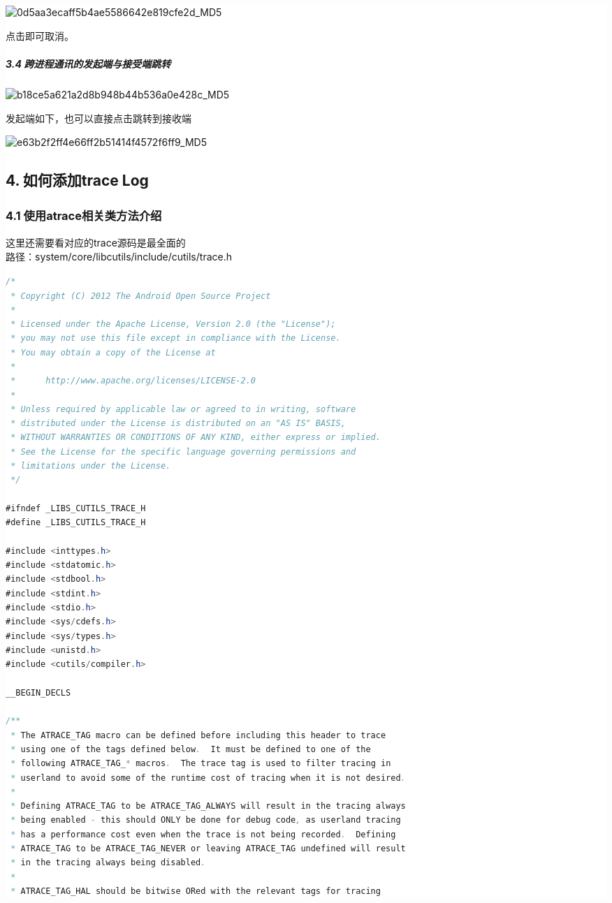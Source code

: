 ![0d5aa3ecaff5b4ae5586642e819cfe2d\_MD5](https://picgo.myjojo.fun:666/i/2024/10/18/67121d4397b76.png)

点击即可取消。

##### 3.4 跨进程通讯的发起端与接受端跳转

![b18ce5a621a2d8b948b44b536a0e428c\_MD5](https://picgo.myjojo.fun:666/i/2024/10/29/6720a93d5ae91.png)

发起端如下，也可以直接点击跳转到接收端

![e63b2f2ff4e66ff2b51414f4572f6ff9\_MD5](https://picgo.myjojo.fun:666/i/2024/10/29/6720a93c11c4d.png)

## 4. 如何添加trace Log

### 4.1 使用atrace相关类方法介绍

这里还需要看对应的trace源码是最全面的\
路径：system/core/libcutils/include/cutils/trace.h

```java
/*
 * Copyright (C) 2012 The Android Open Source Project
 *
 * Licensed under the Apache License, Version 2.0 (the "License");
 * you may not use this file except in compliance with the License.
 * You may obtain a copy of the License at
 *
 *      http://www.apache.org/licenses/LICENSE-2.0
 *
 * Unless required by applicable law or agreed to in writing, software
 * distributed under the License is distributed on an "AS IS" BASIS,
 * WITHOUT WARRANTIES OR CONDITIONS OF ANY KIND, either express or implied.
 * See the License for the specific language governing permissions and
 * limitations under the License.
 */

#ifndef _LIBS_CUTILS_TRACE_H
#define _LIBS_CUTILS_TRACE_H

#include <inttypes.h>
#include <stdatomic.h>
#include <stdbool.h>
#include <stdint.h>
#include <stdio.h>
#include <sys/cdefs.h>
#include <sys/types.h>
#include <unistd.h>
#include <cutils/compiler.h>

__BEGIN_DECLS

/**
 * The ATRACE_TAG macro can be defined before including this header to trace
 * using one of the tags defined below.  It must be defined to one of the
 * following ATRACE_TAG_* macros.  The trace tag is used to filter tracing in
 * userland to avoid some of the runtime cost of tracing when it is not desired.
 *
 * Defining ATRACE_TAG to be ATRACE_TAG_ALWAYS will result in the tracing always
 * being enabled - this should ONLY be done for debug code, as userland tracing
 * has a performance cost even when the trace is not being recorded.  Defining
 * ATRACE_TAG to be ATRACE_TAG_NEVER or leaving ATRACE_TAG undefined will result
 * in the tracing always being disabled.
 *
 * ATRACE_TAG_HAL should be bitwise ORed with the relevant tags for tracing
```